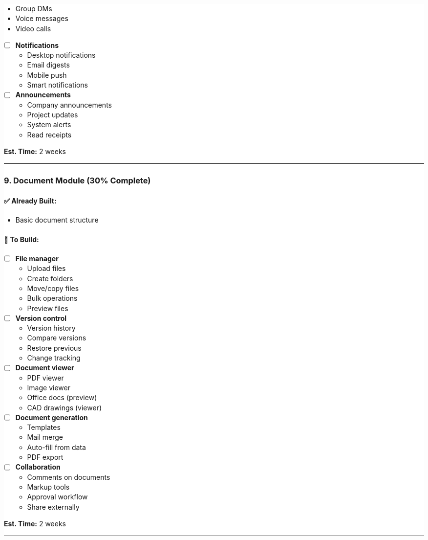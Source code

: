   - Group DMs
  - Voice messages
  - Video calls
- [ ] **Notifications**
  - Desktop notifications
  - Email digests
  - Mobile push
  - Smart notifications
- [ ] **Announcements**
  - Company announcements
  - Project updates
  - System alerts
  - Read receipts

**Est. Time:** 2 weeks

---

### 9. Document Module (30% Complete)

#### ✅ Already Built:
- Basic document structure

#### 🔨 To Build:
- [ ] **File manager**
  - Upload files
  - Create folders
  - Move/copy files
  - Bulk operations
  - Preview files
- [ ] **Version control**
  - Version history
  - Compare versions
  - Restore previous
  - Change tracking
- [ ] **Document viewer**
  - PDF viewer
  - Image viewer
  - Office docs (preview)
  - CAD drawings (viewer)
- [ ] **Document generation**
  - Templates
  - Mail merge
  - Auto-fill from data
  - PDF export
- [ ] **Collaboration**
  - Comments on documents
  - Markup tools
  - Approval workflow
  - Share externally

**Est. Time:** 2 weeks

---